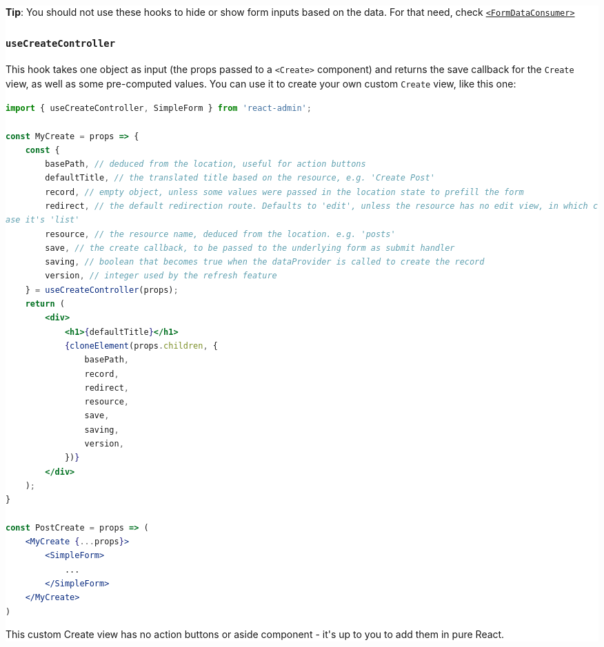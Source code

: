 **Tip**: You should not use these hooks to hide or show form inputs based on the data. For that need, check [`<FormDataConsumer>`](./Inputs.md#linking-two-inputs)

### `useCreateController`

This hook takes one object as input (the props passed to a `<Create>` component) and returns the save callback for the `Create` view, as well as some pre-computed values. You can use it to create your own custom `Create` view, like this one:

```jsx
import { useCreateController, SimpleForm } from 'react-admin';

const MyCreate = props => {
    const {
        basePath, // deduced from the location, useful for action buttons
        defaultTitle, // the translated title based on the resource, e.g. 'Create Post'
        record, // empty object, unless some values were passed in the location state to prefill the form
        redirect, // the default redirection route. Defaults to 'edit', unless the resource has no edit view, in which case it's 'list'
        resource, // the resource name, deduced from the location. e.g. 'posts'
        save, // the create callback, to be passed to the underlying form as submit handler
        saving, // boolean that becomes true when the dataProvider is called to create the record
        version, // integer used by the refresh feature
    } = useCreateController(props);
    return (
        <div>
            <h1>{defaultTitle}</h1>
            {cloneElement(props.children, {
                basePath,
                record,
                redirect,
                resource,
                save,
                saving,
                version,
            })}
        </div>
    );
}

const PostCreate = props => (
    <MyCreate {...props}>
        <SimpleForm>
            ...
        </SimpleForm>
    </MyCreate>
)
```

This custom Create view has no action buttons or aside component - it's up to you to add them in pure React.
